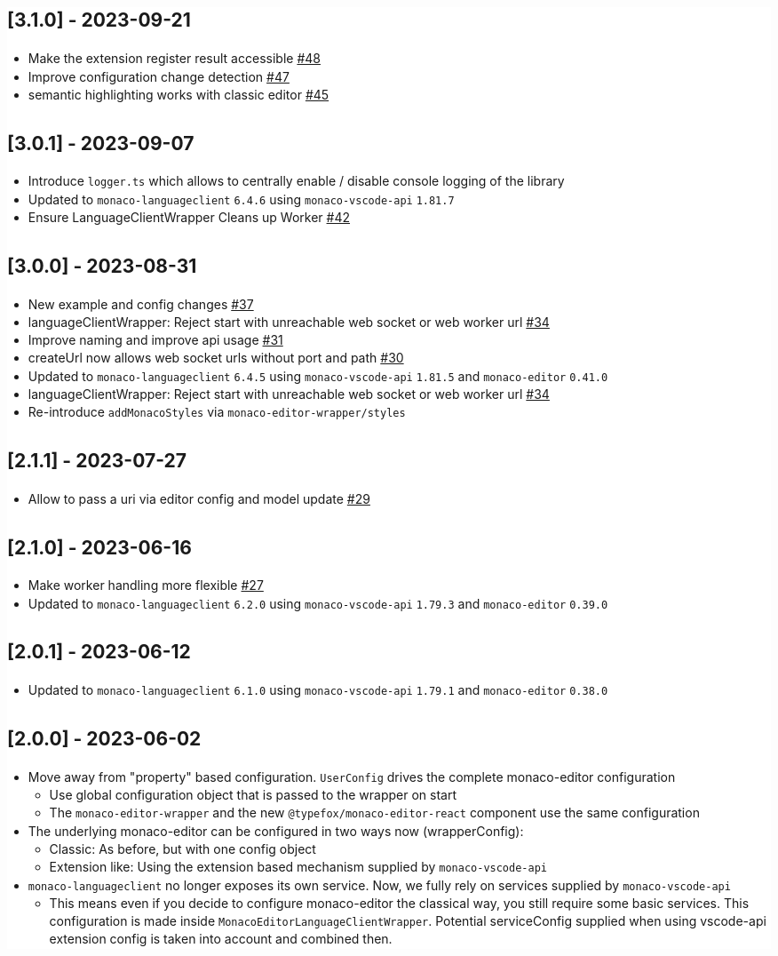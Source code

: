 ## [3.1.0] - 2023-09-21

- Make the extension register result accessible [#48](https://github.com/TypeFox/monaco-components/pull/48)
- Improve configuration change detection [#47](https://github.com/TypeFox/monaco-components/pull/47)
- semantic highlighting works with classic editor [#45](https://github.com/TypeFox/monaco-components/pull/45)

## [3.0.1] - 2023-09-07

- Introduce `logger.ts` which allows to centrally enable / disable console logging of the library
- Updated to `monaco-languageclient` `6.4.6` using `monaco-vscode-api` `1.81.7`
- Ensure LanguageClientWrapper Cleans up Worker [#42](https://github.com/TypeFox/monaco-components/pull/42)

## [3.0.0] - 2023-08-31

- New example and config changes [#37](https://github.com/TypeFox/monaco-components/pull/37)
- languageClientWrapper: Reject start with unreachable web socket or web worker url [#34](https://github.com/TypeFox/monaco-components/pull/34)
- Improve naming and improve api usage [#31](https://github.com/TypeFox/monaco-components/pull/31)
- createUrl now allows web socket urls without port and path [#30](https://github.com/TypeFox/monaco-components/pull/30)
- Updated to `monaco-languageclient` `6.4.5` using `monaco-vscode-api` `1.81.5` and `monaco-editor` `0.41.0`
- languageClientWrapper: Reject start with unreachable web socket or web worker url [#34](https://github.com/TypeFox/monaco-components/pull/34)
- Re-introduce `addMonacoStyles` via `monaco-editor-wrapper/styles`

## [2.1.1] - 2023-07-27

- Allow to pass a uri via editor config and model update [#29](https://github.com/TypeFox/monaco-components/pull/29)

## [2.1.0] - 2023-06-16

- Make worker handling more flexible [#27](https://github.com/TypeFox/monaco-components/pull/27)
- Updated to `monaco-languageclient` `6.2.0` using `monaco-vscode-api` `1.79.3` and `monaco-editor` `0.39.0`

## [2.0.1] - 2023-06-12

- Updated to `monaco-languageclient` `6.1.0` using `monaco-vscode-api` `1.79.1` and `monaco-editor` `0.38.0`

## [2.0.0] - 2023-06-02

- Move away from "property" based configuration. `UserConfig` drives the complete monaco-editor configuration
  - Use global configuration object that is passed to the wrapper on start
  - The `monaco-editor-wrapper` and the new `@typefox/monaco-editor-react` component use the same configuration
- The underlying monaco-editor can be configured in two ways now (wrapperConfig):
  - Classic: As before, but with one config object
  - Extension like: Using the extension based mechanism supplied by `monaco-vscode-api`
- `monaco-languageclient` no longer exposes its own service. Now, we fully rely on services supplied by `monaco-vscode-api`
  - This means even if you decide to configure monaco-editor the classical way, you still require some basic services. This configuration is made inside `MonacoEditorLanguageClientWrapper`. Potential serviceConfig supplied when using vscode-api extension config is taken into account and combined then.